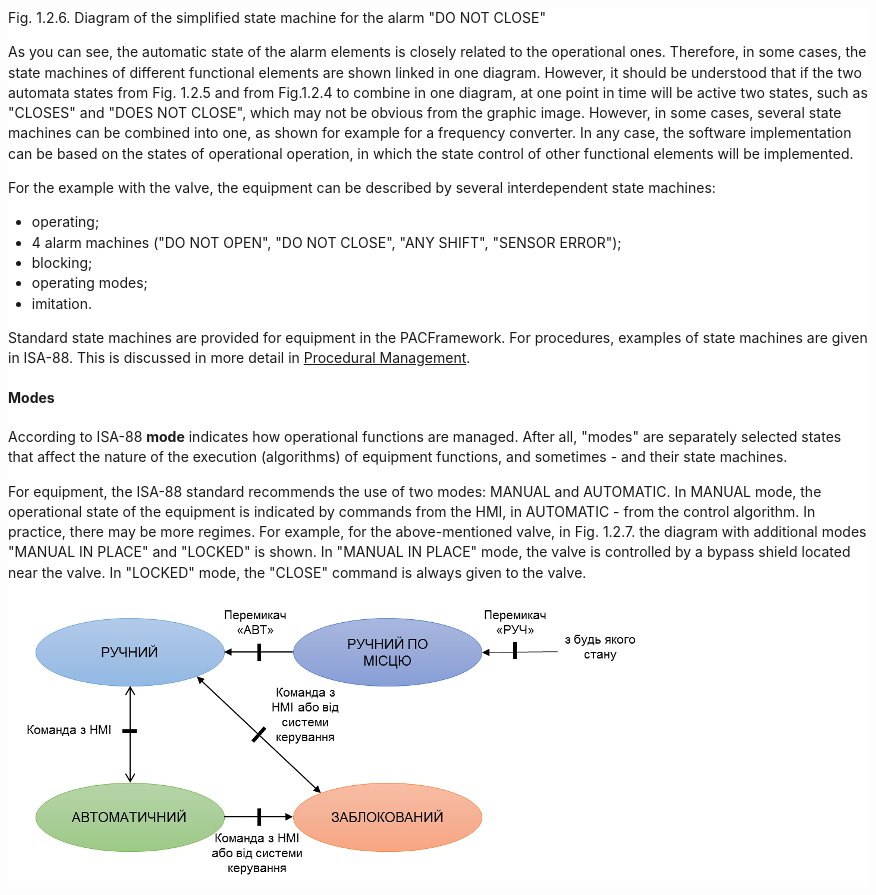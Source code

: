 Fig. 1.2.6. Diagram of the simplified state machine for the alarm "DO NOT CLOSE"

As you can see, the automatic state of the alarm elements is closely related to the operational ones. Therefore, in some cases, the state machines of different functional elements are shown linked in one diagram. However, it should be understood that if the two automata states from Fig. 1.2.5 and from Fig.1.2.4 to combine in one diagram, at one point in time will be active two states, such as "CLOSES" and "DOES NOT CLOSE", which may not be obvious from the graphic image. However, in some cases, several state machines can be combined into one, as shown for example for a frequency converter. In any case, the software implementation can be based on the states of operational operation, in which the state control of other functional elements will be implemented.

For the example with the valve, the equipment can be described by several interdependent state machines:

- operating;
- 4 alarm machines ("DO NOT OPEN", "DO NOT CLOSE", "ANY SHIFT", "SENSOR ERROR");
- blocking;
- operating modes;
- imitation.

Standard state machines are provided for equipment in the PACFramework. For procedures, examples of state machines are given in ISA-88. This is discussed in more detail in [Procedural Management](../proc/README_EN.MD).

#### Modes

According to ISA-88 **mode** indicates how operational functions are managed. After all, "modes" are separately selected states that affect the nature of the execution (algorithms) of equipment functions, and sometimes - and their state machines.

For equipment, the ISA-88 standard recommends the use of two modes: MANUAL and AUTOMATIC. In MANUAL mode, the operational state of the equipment is indicated by commands from the HMI, in AUTOMATIC - from the control algorithm. In practice, there may be more regimes. For example, for the above-mentioned valve, in Fig. 1.2.7. the diagram with additional modes "MANUAL IN PLACE" and "LOCKED" is shown. In "MANUAL IN PLACE" mode, the valve is controlled by a bypass shield located near the valve. In "LOCKED" mode, the "CLOSE" command is always given to the valve.



 ![](media/7.png)
